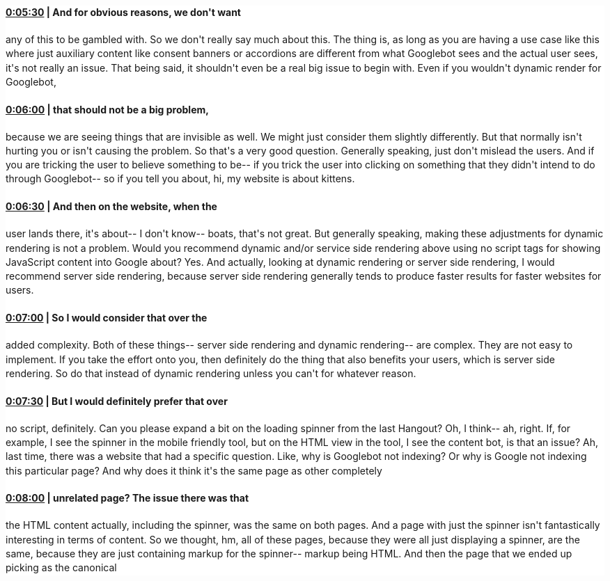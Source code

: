 #### [0:05:30](https://www.youtube.com/watch?v=XG4aWpQ844w&t=330) |  And for obvious reasons, we don't want

any of this to be gambled with. So we don't really say much about this. The thing is, as long as you are having a use case like this where just auxiliary content like consent banners or accordions are different from what Googlebot sees and the actual user sees, it's not really an issue. That being said, it shouldn't even be a real big issue to begin with. Even if you wouldn't dynamic render for Googlebot,  

#### [0:06:00](https://www.youtube.com/watch?v=XG4aWpQ844w&t=360) |  that should not be a big problem,

because we are seeing things that are invisible as well. We might just consider them slightly differently. But that normally isn't hurting you or isn't causing the problem. So that's a very good question. Generally speaking, just don't mislead the users. And if you are tricking the user to believe something to be-- if you trick the user into clicking on something that they didn't intend to do through Googlebot-- so if you tell you about, hi, my website is about kittens.  

#### [0:06:30](https://www.youtube.com/watch?v=XG4aWpQ844w&t=390) |  And then on the website, when the

user lands there, it's about-- I don't know-- boats, that's not great. But generally speaking, making these adjustments for dynamic rendering is not a problem. Would you recommend dynamic and/or service side rendering above using no script tags for showing JavaScript content into Google about? Yes. And actually, looking at dynamic rendering or server side rendering, I would recommend server side rendering, because server side rendering generally tends to produce faster results for faster websites for users.  

#### [0:07:00](https://www.youtube.com/watch?v=XG4aWpQ844w&t=420) |  So I would consider that over the

added complexity. Both of these things-- server side rendering and dynamic rendering-- are complex. They are not easy to implement. If you take the effort onto you, then definitely do the thing that also benefits your users, which is server side rendering. So do that instead of dynamic rendering unless you can't for whatever reason.  

#### [0:07:30](https://www.youtube.com/watch?v=XG4aWpQ844w&t=450) |  But I would definitely prefer that over

no script, definitely. Can you please expand a bit on the loading spinner from the last Hangout? Oh, I think-- ah, right. If, for example, I see the spinner in the mobile friendly tool, but on the HTML view in the tool, I see the content bot, is that an issue? Ah, last time, there was a website that had a specific question. Like, why is Googlebot not indexing? Or why is Google not indexing this particular page? And why does it think it's the same page as other completely  

#### [0:08:00](https://www.youtube.com/watch?v=XG4aWpQ844w&t=480) |  unrelated page? The issue there was that

the HTML content actually, including the spinner, was the same on both pages. And a page with just the spinner isn't fantastically interesting in terms of content. So we thought, hm, all of these pages, because they were all just displaying a spinner, are the same, because they are just containing markup for the spinner-- markup being HTML. And then the page that we ended up picking as the canonical  
